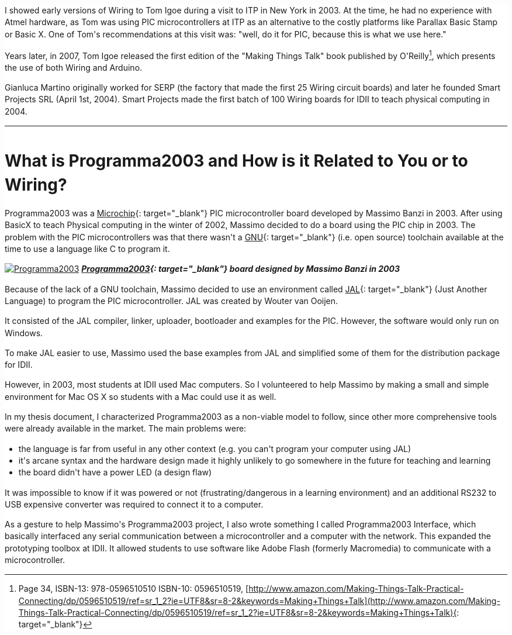 I showed early versions of Wiring to Tom Igoe during a visit to ITP in New York in 2003\. At the time, he had no experience with Atmel hardware, as Tom was using PIC microcontrollers at ITP as an alternative to the costly platforms like Parallax Basic Stamp or Basic X. One of Tom's recommendations at this visit was: "well, do it for PIC, because this is what we use here."

Years later, in 2007, Tom Igoe released the first edition of the "Making Things Talk" book published by O'Reilly[^3], which presents the use of both Wiring and Arduino.

Gianluca Martino originally worked for SERP (the factory that made the first 25 Wiring circuit boards) and later he founded Smart Projects SRL (April 1st, 2004).  Smart Projects made the first batch of 100 Wiring boards for IDII to teach physical computing in 2004.

* * *

# What is Programma2003 and How is it Related to You or to Wiring?

Programma2003 was a [Microchip](http://www.microchip.com/){: target="_blank"} PIC microcontroller board developed by Massimo Banzi in 2003\. After using BasicX to teach Physical computing in the winter of 2002, Massimo decided to do a board using the PIC chip in 2003\. The problem with the PIC microcontrollers was that there wasn't a [GNU](https://en.wikipedia.org/wiki/GNU){: target="_blank"} (i.e. open source) toolchain available at the time to use a language like C to program it.

<a href="/images/full/Programma2003.jpg" data-lity><img alt="Programma2003" src="/images/Programma2003.jpg" width="600px" height="" /></a>
***[Programma2003](https://www.flickr.com/photos/mbanzi/8610131426/in/album-72157633136997919/){: target="_blank"} board designed by Massimo Banzi in 2003***

Because of the lack of a GNU toolchain, Massimo decided to use an environment called [JAL](http://justanotherlanguage.org/){: target="_blank"} (Just Another Language) to program the PIC microcontroller.  JAL was created by Wouter van Ooijen.

It consisted of the JAL compiler, linker, uploader, bootloader and examples for the PIC.  However, the software would only run on Windows.

To make JAL easier to use, Massimo used the base examples from JAL and simplified some of them for the distribution package for IDII.

However, in 2003, most students at IDII used Mac computers. So I volunteered to help Massimo by making a small and simple environment for Mac OS X so students with a Mac could use it as well.

In my thesis document, I characterized Programma2003 as a non-viable model to follow, since other more comprehensive tools were already available in the market. The main problems were:

*   the language is far from useful in any other context (e.g. you can't program your computer using JAL)
*   it's arcane syntax and the hardware design made it highly unlikely to go somewhere in the future for teaching and learning
*   the board didn't have a power LED (a design flaw)

It was impossible to know if it was powered or not (frustrating/dangerous in a learning environment) and an additional RS232 to USB expensive converter was required to connect it to a computer.

As a gesture to help Massimo's Programma2003 project, I also wrote something I called Programma2003 Interface, which basically interfaced any serial communication between a microcontroller and a computer with the network. This expanded the prototyping toolbox at IDII. It allowed students to use software like Adobe Flash (formerly Macromedia) to communicate with a microcontroller.


[^1]: The notion of a "Sketch" within the context of writing programs comes from Processing and previously from [Design by Numbers](http://www.maedastudio.com/1999/dbn/index.php){: target="_blank"} (DBN). It was extended by Wiring within the context of prototyping with electronics or "sketching" with hardware.
[^2]: Interactive Telecommunications Program at New York University
[^3]: Page 34, ISBN-13: 978-0596510510 ISBN-10: 0596510519, [http://www.amazon.com/Making-Things-Talk-Practical-Connecting/dp/0596510519/ref=sr_1_2?ie=UTF8&sr=8-2&keywords=Making+Things+Talk](http://www.amazon.com/Making-Things-Talk-Practical-Connecting/dp/0596510519/ref=sr_1_2?ie=UTF8&sr=8-2&keywords=Making+Things+Talk){: target="_blank"}
[^4]: [https://groups.google.com/a/arduino.cc/d/msg/developers/HEKecd0qhS4/nADS2jW6DgAJ](https://groups.google.com/a/arduino.cc/d/msg/developers/HEKecd0qhS4/nADS2jW6DgAJ){: target="_blank"}